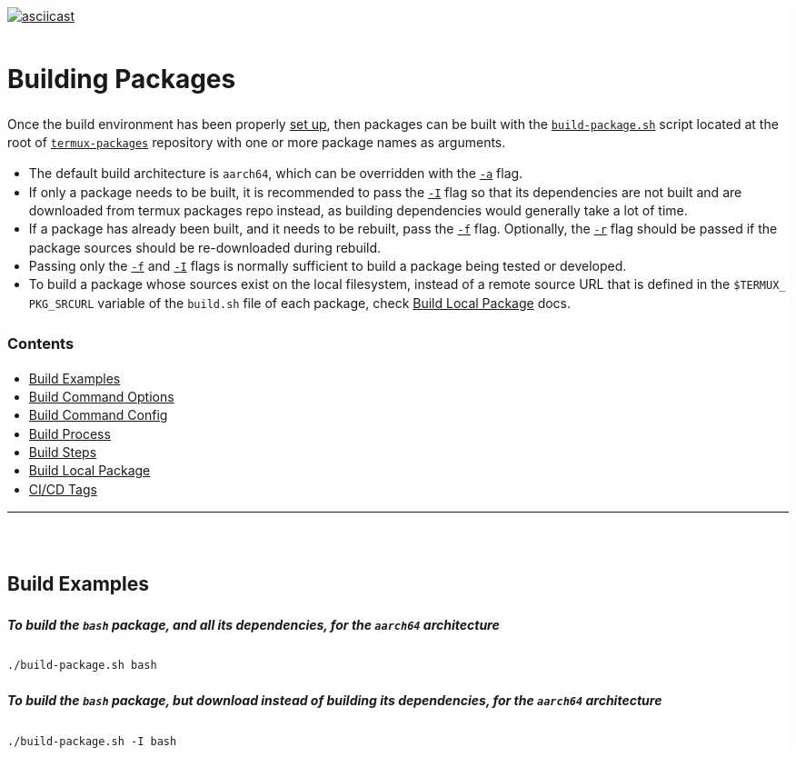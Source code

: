 [![asciicast](https://asciinema.org/a/5BsCbNoCzNFEgcH8vh8975MLm.svg)](https://asciinema.org/a/5BsCbNoCzNFEgcH8vh8975MLm?autoplay=1&speed=2.5)

# Building Packages

Once the build environment has been properly [set up](./Build-environment), then packages can be built with the [`build-package.sh`] script located at the root of [`termux-packages`] repository with one or more package names as arguments.

- The default build architecture is `aarch64`, which can be overridden with the [`-a`](#-a) flag.
- If only a package needs to be built, it is recommended to pass the [`-I`](#-i-1) flag so that its dependencies are not built and are downloaded from termux packages repo instead, as building dependencies would generally take a lot of time.
- If a package has already been built, and it needs to be rebuilt, pass the [`-f`](#-f) flag. Optionally, the [`-r`](#-r) flag should be passed if the package sources should be re-downloaded during rebuild.
- Passing only the [`-f`](#-f) and [`-I`](#-i-1) flags is normally sufficient to build a package being tested or developed.
- To build a package whose sources exist on the local filesystem, instead of a remote source URL that is defined in the `$TERMUX_PKG_SRCURL` variable of the `build.sh` file of each package, check [Build Local Package](#build-local-package) docs.

### Contents

- [Build Examples](#build-examples)
- [Build Command Options](#build-command-options)
- [Build Command Config](#build-command-config)
- [Build Process](#build-process)
- [Build Steps](#build-steps)
- [Build Local Package](#build-local-package)
- [CI/CD Tags](#cicd-tags)

---

&nbsp;





## Build Examples

##### To build the `bash` package, and all its dependencies, for the `aarch64` architecture

```shell
./build-package.sh bash
```

##### To build the `bash` package, but download instead of building its dependencies, for the `aarch64` architecture

```shell
./build-package.sh -I bash
```


[`build-package.sh`]: https://github.com/termux/termux-packages/blob/master/build-package.sh
[`git`]: https://git-scm.com/docs/git
[`properties.sh`]: https://github.com/termux/termux-packages/blob/master/scripts/properties.sh
[`termux-packages`]: https://github.com/termux/termux-packages
[`termux-packages` docker container]: ./Build-environment#docker-container